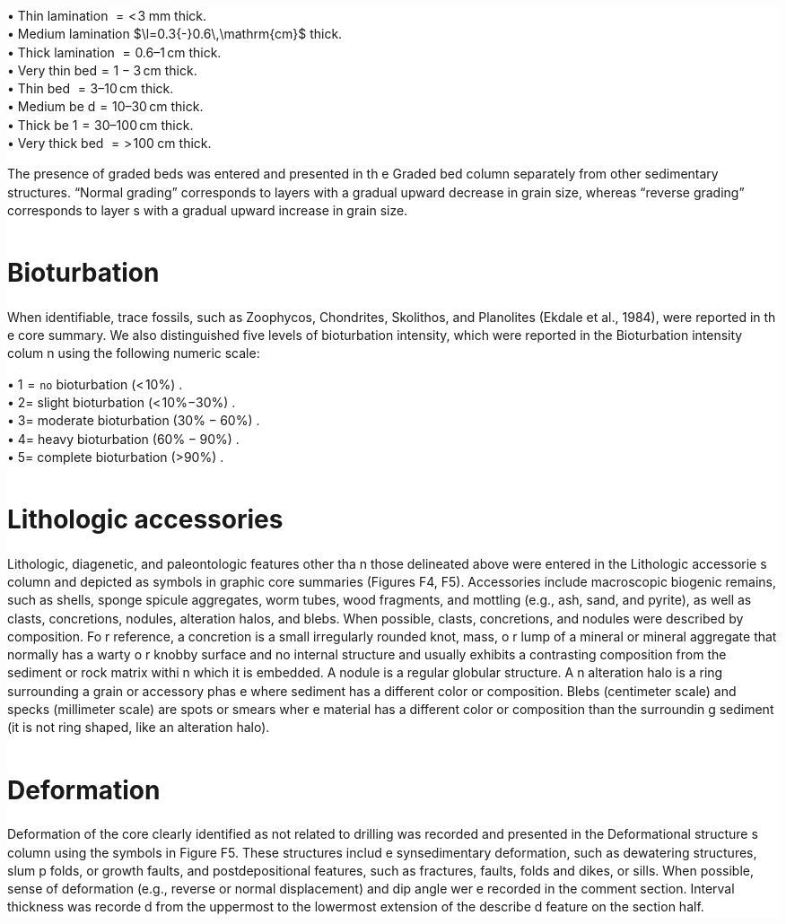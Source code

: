 • Thin lamination $=<\!3\;\mathrm{mm}$ thick.   
• Medium lamination $\l=0.3{-}0.6\,\mathrm{cm}$ thick.   
• Thick lamination $=0.6–1\,\mathrm{cm}$ thick.   
• Very thin $\mathsf{b e d}=1{-}3\,\mathsf{c m}$ thick.   
• Thin bed $=3–10\,\mathrm{cm}$ thick.   
• Medium be $\mathrm{d}=10–30\,\mathrm{cm}$ thick.   
• Thick be $1=30–100\,\mathrm{cm}$ thick.   
• Very thick bed $=>\!100\;\mathrm{cm}$ thick.  

The presence of graded beds was entered and presented in th e Graded bed column separately from other sedimentary structures. “Normal grading” corresponds to layers with a gradual upward decrease in grain size, whereas “reverse grading” corresponds to layer s with a gradual upward increase in grain size.  

# Bioturbation  

When identifiable, trace fossils, such as Zoophycos, Chondrites, Skolithos, and Planolites (Ekdale et al., 1984), were reported in th e core summary. We also distinguished five levels of bioturbation intensity, which were reported in the Bioturbation intensity colum n using the following numeric scale:  

• $1=\mathtt{n o}$ bioturbation $(<\!10\%)$ .   
• $2=$ slight bioturbation $\left(<\!10\%{-30\%}\right)$ .   
• $3=$ moderate bioturbation $(30\%{-}60\%)$ .   
• $4=$ heavy bioturbation $(60\%{-}90\%)$ .   
• $5=$ complete bioturbation $(\mathrm{>}90\%)$ .  

# Lithologic accessories  

Lithologic, diagenetic, and paleontologic features other tha n those delineated above were entered in the Lithologic accessorie s column and depicted as symbols in graphic core summaries (Figures F4, F5). Accessories include macroscopic biogenic remains, such as shells, sponge spicule aggregates, worm tubes, wood fragments, and mottling (e.g., ash, sand, and pyrite), as well as clasts, concretions, nodules, alteration halos, and blebs. When possible, clasts, concretions, and nodules were described by composition. Fo r reference, a concretion is a small irregularly rounded knot, mass, o r lump of a mineral or mineral aggregate that normally has a warty o r knobby surface and no internal structure and usually exhibits a contrasting composition from the sediment or rock matrix withi n which it is embedded. A nodule is a regular globular structure. A n alteration halo is a ring surrounding a grain or accessory phas e where sediment has a different color or composition. Blebs (centimeter scale) and specks (millimeter scale) are spots or smears wher e material has a different color or composition than the surroundin g sediment (it is not ring shaped, like an alteration halo).  

# Deformation  

Deformation of the core clearly identified as not related to drilling was recorded and presented in the Deformational structure s column using the symbols in Figure F5. These structures includ e synsedimentary deformation, such as dewatering structures, slum p folds, or growth faults, and postdepositional features, such as fractures, faults, folds and dikes, or sills. When possible, sense of deformation (e.g., reverse or normal displacement) and dip angle wer e recorded in the comment section. Interval thickness was recorde d from the uppermost to the lowermost extension of the describe d feature on the section half.  
